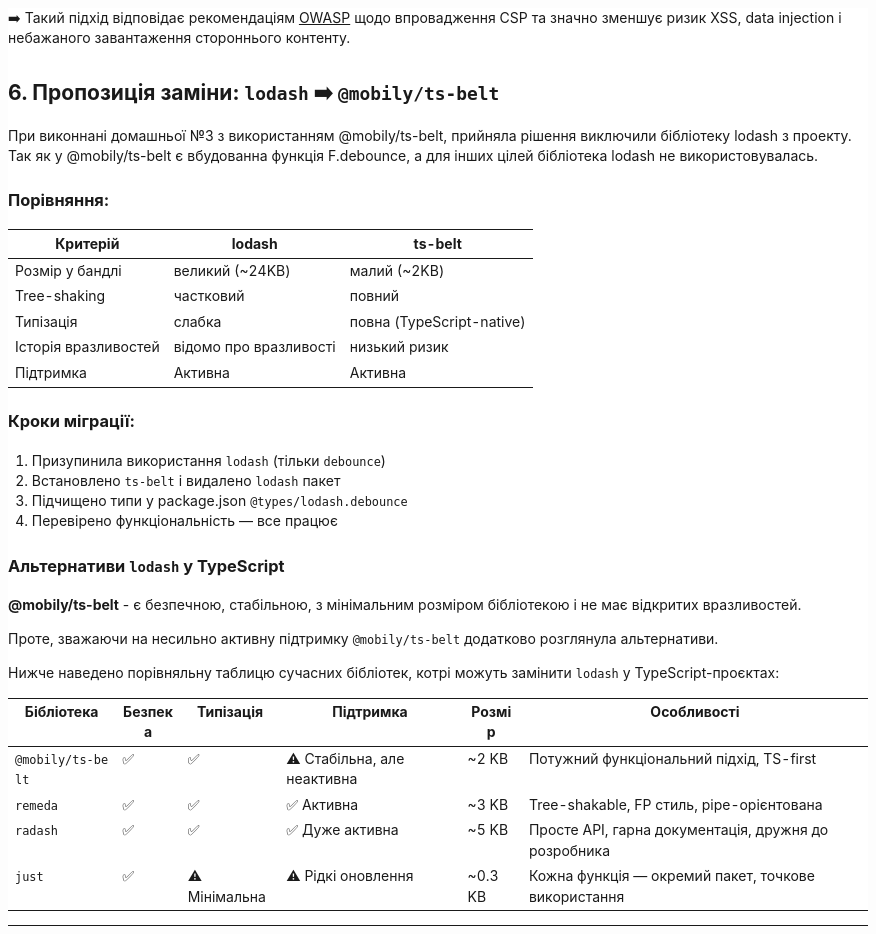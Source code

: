 ➡️ Такий підхід відповідає рекомендаціям [OWASP](https://owasp.org/www-project-secure-headers/#content-security-policy) щодо впровадження CSP та значно зменшує ризик XSS, data injection і небажаного завантаження стороннього контенту.

## 6. Пропозиція заміни: `lodash` ➡️ `@mobily/ts-belt`

При виконнані домашньої №3 з використанням @mobily/ts-belt, прийняла рішення виключили бібліотеку lodash з проекту.
Так як у @mobily/ts-belt є вбудованна функція F.debounce, а для інших цілей бібліотека lodash не використовувалась.

### Порівняння:

| Критерій             | lodash                 | ts-belt                   |
| -------------------- | ---------------------- | ------------------------- |
| Розмір у бандлі      | великий (~24KB)        | малий (~2KB)              |
| Tree-shaking         | частковий              | повний                    |
| Типізація            | слабка                 | повна (TypeScript-native) |
| Історія вразливостей | відомо про вразливості | низький ризик             |
| Підтримка            | Активна                | Активна                   |

### Кроки міграції:

1. Призупинила використання `lodash` (тільки `debounce`)
2. Встановлено `ts-belt` і видалено `lodash` пакет
3. Підчищено типи у package.json `@types/lodash.debounce`
4. Перевірено функціональність — все працює

### Альтернативи `lodash` у TypeScript

**@mobily/ts-belt** - є безпечною, стабільною, з мінімальним розміром бібліотекою і не має відкритих вразливостей.

Проте, зважаючи на несильно активну підтримку `@mobily/ts-belt` додатково розглянула альтернативи.

Нижче наведено порівняльну таблицю сучасних бібліотек, котрі можуть замінити `lodash` у TypeScript-проєктах:

| Бібліотека        | Безпека | Типізація     | Підтримка                   | Розмір  | Особливості                                          |
| ----------------- | ------- | ------------- | --------------------------- | ------- | ---------------------------------------------------- |
| `@mobily/ts-belt` | ✅      | ✅            | ⚠️ Стабільна, але неактивна | ~2 KB   | Потужний функціональний підхід, TS-first             |
| `remeda`          | ✅      | ✅            | ✅ Активна                  | ~3 KB   | Tree-shakable, FP стиль, pipe-орієнтована            |
| `radash`          | ✅      | ✅            | ✅ Дуже активна             | ~5 KB   | Просте API, гарна документація, дружня до розробника |
| `just`            | ✅      | ⚠️ Мінімальна | ⚠️ Рідкі оновлення          | ~0.3 KB | Кожна функція — окремий пакет, точкове використання  |

---
